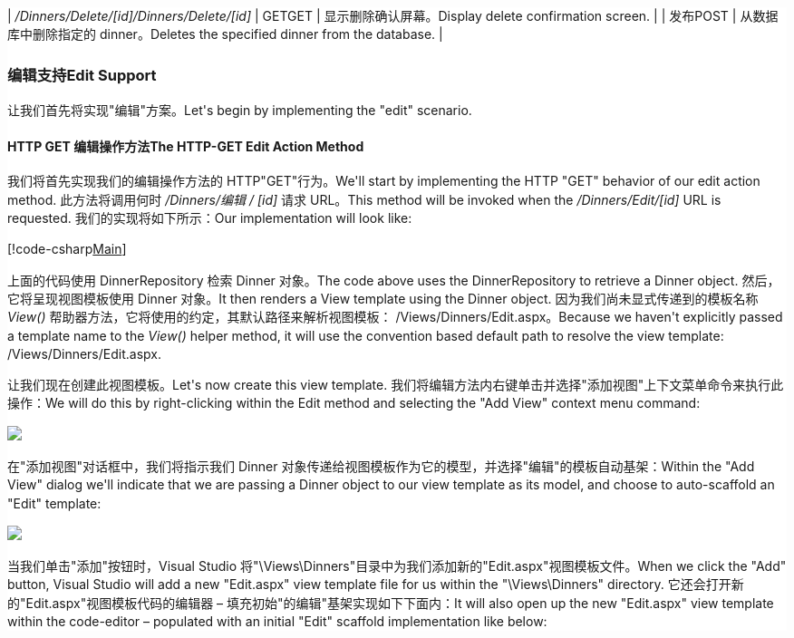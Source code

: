 | <span data-ttu-id="7a37b-141">*/Dinners/Delete/[id]*</span><span class="sxs-lookup"><span data-stu-id="7a37b-141">*/Dinners/Delete/[id]*</span></span> | <span data-ttu-id="7a37b-142">GET</span><span class="sxs-lookup"><span data-stu-id="7a37b-142">GET</span></span> | <span data-ttu-id="7a37b-143">显示删除确认屏幕。</span><span class="sxs-lookup"><span data-stu-id="7a37b-143">Display delete confirmation screen.</span></span> |
| <span data-ttu-id="7a37b-144">发布</span><span class="sxs-lookup"><span data-stu-id="7a37b-144">POST</span></span> | <span data-ttu-id="7a37b-145">从数据库中删除指定的 dinner。</span><span class="sxs-lookup"><span data-stu-id="7a37b-145">Deletes the specified dinner from the database.</span></span> |

### <a name="edit-support"></a><span data-ttu-id="7a37b-146">编辑支持</span><span class="sxs-lookup"><span data-stu-id="7a37b-146">Edit Support</span></span>

<span data-ttu-id="7a37b-147">让我们首先将实现"编辑"方案。</span><span class="sxs-lookup"><span data-stu-id="7a37b-147">Let's begin by implementing the "edit" scenario.</span></span>

#### <a name="the-http-get-edit-action-method"></a><span data-ttu-id="7a37b-148">HTTP GET 编辑操作方法</span><span class="sxs-lookup"><span data-stu-id="7a37b-148">The HTTP-GET Edit Action Method</span></span>

<span data-ttu-id="7a37b-149">我们将首先实现我们的编辑操作方法的 HTTP"GET"行为。</span><span class="sxs-lookup"><span data-stu-id="7a37b-149">We'll start by implementing the HTTP "GET" behavior of our edit action method.</span></span> <span data-ttu-id="7a37b-150">此方法将调用何时 */Dinners/编辑 / [id]* 请求 URL。</span><span class="sxs-lookup"><span data-stu-id="7a37b-150">This method will be invoked when the */Dinners/Edit/[id]* URL is requested.</span></span> <span data-ttu-id="7a37b-151">我们的实现将如下所示：</span><span class="sxs-lookup"><span data-stu-id="7a37b-151">Our implementation will look like:</span></span>

[!code-csharp[Main](provide-crud-create-read-update-delete-data-form-entry-support/samples/sample1.cs)]

<span data-ttu-id="7a37b-152">上面的代码使用 DinnerRepository 检索 Dinner 对象。</span><span class="sxs-lookup"><span data-stu-id="7a37b-152">The code above uses the DinnerRepository to retrieve a Dinner object.</span></span> <span data-ttu-id="7a37b-153">然后，它将呈现视图模板使用 Dinner 对象。</span><span class="sxs-lookup"><span data-stu-id="7a37b-153">It then renders a View template using the Dinner object.</span></span> <span data-ttu-id="7a37b-154">因为我们尚未显式传递到的模板名称*View()* 帮助器方法，它将使用的约定，其默认路径来解析视图模板： /Views/Dinners/Edit.aspx。</span><span class="sxs-lookup"><span data-stu-id="7a37b-154">Because we haven't explicitly passed a template name to the *View()* helper method, it will use the convention based default path to resolve the view template: /Views/Dinners/Edit.aspx.</span></span>

<span data-ttu-id="7a37b-155">让我们现在创建此视图模板。</span><span class="sxs-lookup"><span data-stu-id="7a37b-155">Let's now create this view template.</span></span> <span data-ttu-id="7a37b-156">我们将编辑方法内右键单击并选择"添加视图"上下文菜单命令来执行此操作：</span><span class="sxs-lookup"><span data-stu-id="7a37b-156">We will do this by right-clicking within the Edit method and selecting the "Add View" context menu command:</span></span>

![](provide-crud-create-read-update-delete-data-form-entry-support/_static/image1.png)

<span data-ttu-id="7a37b-157">在"添加视图"对话框中，我们将指示我们 Dinner 对象传递给视图模板作为它的模型，并选择"编辑"的模板自动基架：</span><span class="sxs-lookup"><span data-stu-id="7a37b-157">Within the "Add View" dialog we'll indicate that we are passing a Dinner object to our view template as its model, and choose to auto-scaffold an "Edit" template:</span></span>

![](provide-crud-create-read-update-delete-data-form-entry-support/_static/image2.png)

<span data-ttu-id="7a37b-158">当我们单击"添加"按钮时，Visual Studio 将"\Views\Dinners"目录中为我们添加新的"Edit.aspx"视图模板文件。</span><span class="sxs-lookup"><span data-stu-id="7a37b-158">When we click the "Add" button, Visual Studio will add a new "Edit.aspx" view template file for us within the "\Views\Dinners" directory.</span></span> <span data-ttu-id="7a37b-159">它还会打开新的"Edit.aspx"视图模板代码的编辑器 – 填充初始"的编辑"基架实现如下下面内：</span><span class="sxs-lookup"><span data-stu-id="7a37b-159">It will also open up the new "Edit.aspx" view template within the code-editor – populated with an initial "Edit" scaffold implementation like below:</span></span>
